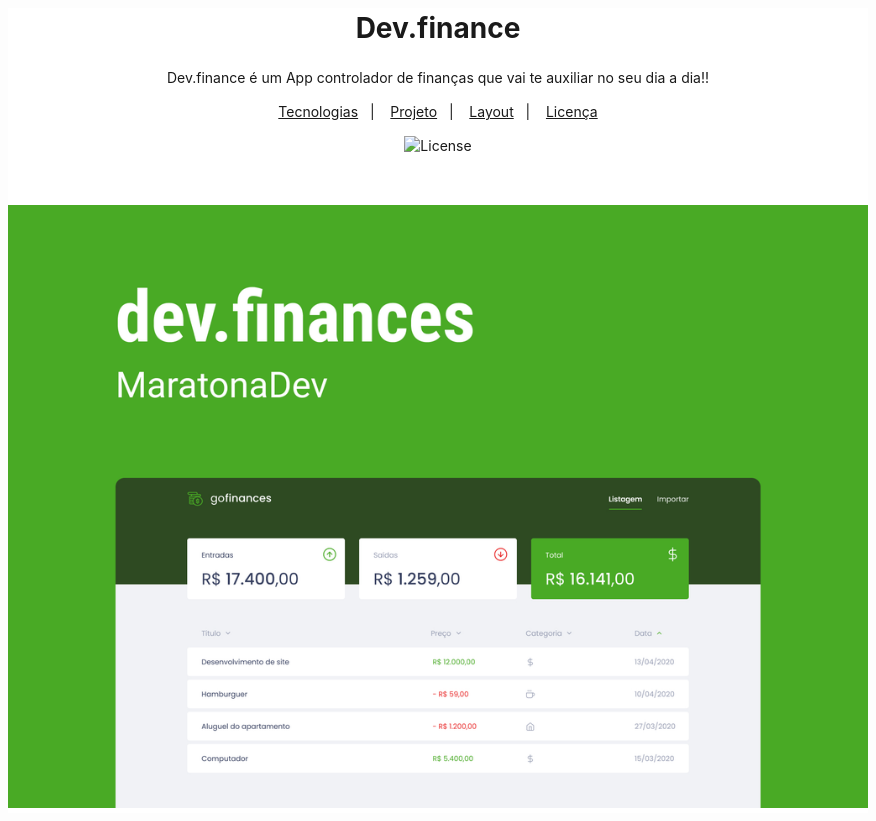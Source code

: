 <h1 align="center"> Dev.finance </h1>

<p align="center">
Dev.finance é um App controlador de finanças que vai te auxiliar no seu dia a dia!! <br/>
</p>

<p align="center">
  <a href="#-tecnologias">Tecnologias</a>&nbsp;&nbsp;&nbsp;|&nbsp;&nbsp;&nbsp;
  <a href="#-projeto">Projeto</a>&nbsp;&nbsp;&nbsp;|&nbsp;&nbsp;&nbsp;
  <a href="#-layout">Layout</a>&nbsp;&nbsp;&nbsp;|&nbsp;&nbsp;&nbsp;
  <a href="#memo-licença">Licença</a>
</p>

<p align="center">
  <img alt="License" src="https://img.shields.io/static/v1?label=license&message=MIT&color=49AA26&labelColor=000000">
</p>

<br>

<p align="center">
  <img alt="projeto Dev.finance" src=".github/preview.jpg" width="100%">
</p>
